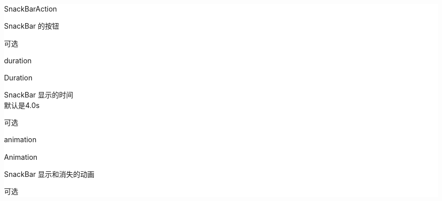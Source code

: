 SnackBarAction

SnackBar 的按钮

可选

duration

Duration

SnackBar 显示的时间  
默认是4.0s

可选

animation

Animation

SnackBar 显示和消失的动画

可选